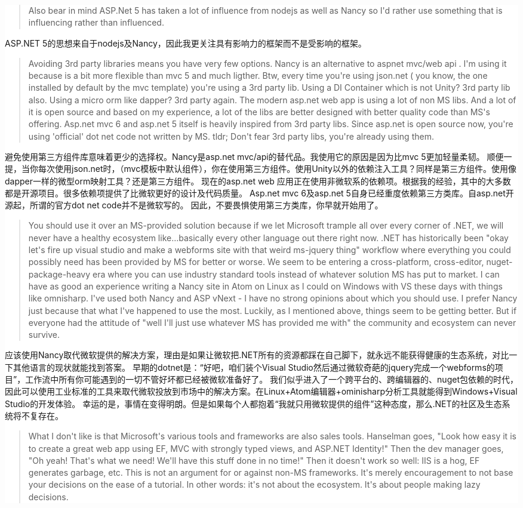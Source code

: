 > Also bear in mind ASP.Net 5 has taken a lot of influence from nodejs as well as Nancy so I'd rather use something that is influencing rather than influenced.

ASP.NET 5的思想来自于nodejs及Nancy，因此我更关注具有影响力的框架而不是受影响的框架。

> Avoiding 3rd party libraries means you have very few options. Nancy is an alternative to aspnet mvc/web api . I'm using it because is a bit more flexible than mvc 5 and much ligther.
> Btw, every time you're using json.net ( you know, the one installed by default by the mvc template) you're using a 3rd party lib. Using a DI Container which is not Unity? 3rd party lib also. Using a micro orm like dapper? 3rd party again.
> The modern asp.net web app is using a lot of non MS libs. And a lot of it is open source and based on my experience, a lot of the libs are better designed with better quality code than MS's offering.
> Asp.net mvc 6 and asp.net 5 itself is heavily inspired from 3rd party libs. Since asp.net is open source now, you're using 'official' dot net code not written by MS.
> tldr; Don't fear 3rd party libs, you're already using them.

避免使用第三方组件库意味着更少的选择权。Nancy是asp.net mvc/api的替代品。我使用它的原因是因为比mvc 5更加轻量柔韧。
顺便一提，当你每次使用json.net时，（mvc模板中默认组件），你在使用第三方组件。使用Unity以外的依赖注入工具？同样是第三方组件。使用像dapper一样的微型orm映射工具？还是第三方组件。
现在的asp.net web 应用正在使用非微软系的依赖项。根据我的经验，其中的大多数都是开源项目。很多依赖项提供了比微软更好的设计及代码质量。
Asp.net mvc 6及asp.net 5自身已经重度依赖第三方类库。自asp.net开源起，所谓的官方dot net code并不是微软写的。
因此，不要畏惧使用第三方类库，你早就开始用了。 

> You should use it over an MS-provided solution because if we let Microsoft trample all over every corner of .NET, we will never have a healthy ecosystem like...basically every other language out there right now.
> .NET has historically been "okay let's fire up visual studio and make a webforms site with that weird ms-jquery thing" workflow where everything you could possibly need has been provided by MS for better or worse.
> We seem to be entering a cross-platform, cross-editor, nuget-package-heavy era where you can use industry standard tools instead of whatever solution MS has put to market. I can have as good an experience writing a Nancy site in Atom on Linux as I could on Windows with VS these days with things like omnisharp.
> I've used both Nancy and ASP vNext - I have no strong opinions about which you should use. I prefer Nancy just because that what I've happened to use the most.
> Luckily, as I mentioned above, things seem to be getting better. But if everyone had the attitude of "well I'll just use whatever MS has provided me with" the community and ecosystem can never survive.

应该使用Nancy取代微软提供的解决方案，理由是如果让微软把.NET所有的资源都踩在自己脚下，就永远不能获得健康的生态系统，对比一下其他语言的现状就能找到答案。
早期的dotnet是：“好吧，咱们装个Visual Studio然后通过微软奇葩的jquery完成一个webforms的项目”，工作流中所有你可能遇到的一切不管好坏都已经被微软准备好了。
我们似乎进入了一个跨平台的、跨编辑器的、nuget包依赖的时代，因此可以使用工业标准的工具来取代微软投放到市场中的解决方案。在Linux+Atom编辑器+ominisharp分析工具就能得到Windows+Visual Studio的开发体验。
幸运的是，事情在变得明朗。但是如果每个人都抱着“我就只用微软提供的组件”这种态度，那么.NET的社区及生态系统将不复存在。

> What I don't like is that Microsoft's various tools and frameworks are also sales tools. Hanselman goes, "Look how easy it is to create a great web app using EF, MVC with strongly typed views, and ASP.NET Identity!" Then the dev manager goes, "Oh yeah! That's what we need! We'll have this stuff done in no time!"
> Then it doesn't work so well: IIS is a hog, EF generates garbage, etc.
> This is not an argument for or against non-MS frameworks. It's merely encouragement to not base your decisions on the ease of a tutorial.
> In other words: it's not about the ecosystem. It's about people making lazy decisions.
